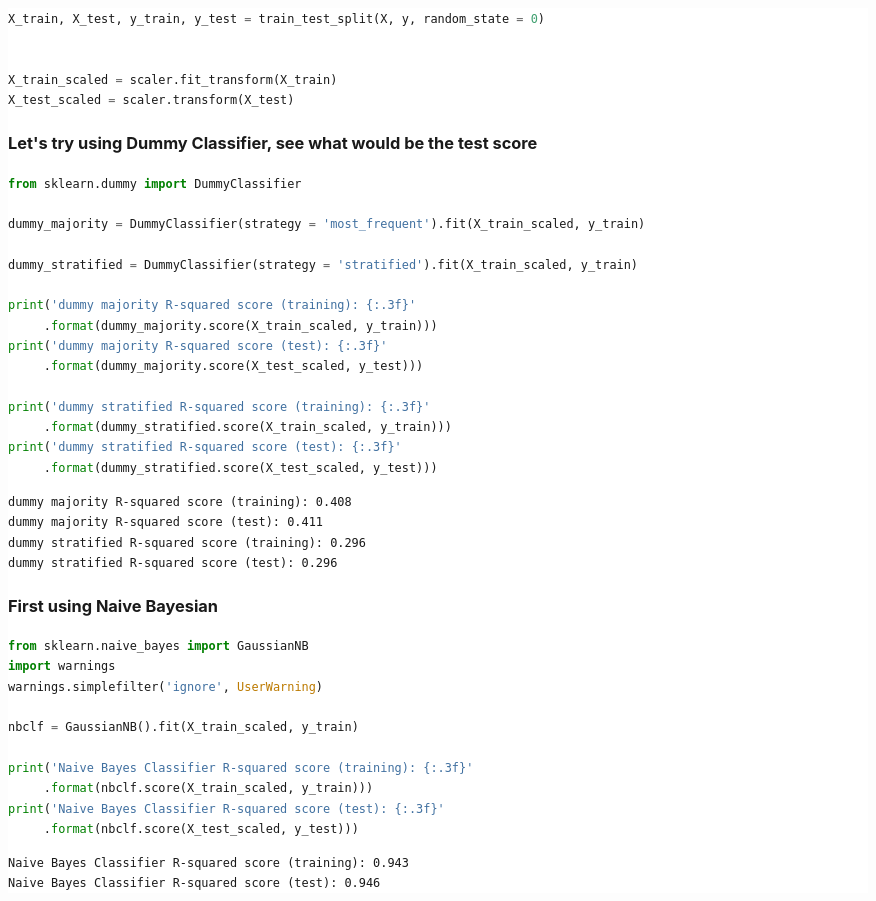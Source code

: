 ```python
X_train, X_test, y_train, y_test = train_test_split(X, y, random_state = 0)


X_train_scaled = scaler.fit_transform(X_train)
X_test_scaled = scaler.transform(X_test)

```

### Let's try using Dummy Classifier, see what would be the test score


```python
from sklearn.dummy import DummyClassifier

dummy_majority = DummyClassifier(strategy = 'most_frequent').fit(X_train_scaled, y_train)

dummy_stratified = DummyClassifier(strategy = 'stratified').fit(X_train_scaled, y_train)

print('dummy majority R-squared score (training): {:.3f}'
     .format(dummy_majority.score(X_train_scaled, y_train)))
print('dummy majority R-squared score (test): {:.3f}'
     .format(dummy_majority.score(X_test_scaled, y_test)))

print('dummy stratified R-squared score (training): {:.3f}'
     .format(dummy_stratified.score(X_train_scaled, y_train)))
print('dummy stratified R-squared score (test): {:.3f}'
     .format(dummy_stratified.score(X_test_scaled, y_test)))

```

    dummy majority R-squared score (training): 0.408
    dummy majority R-squared score (test): 0.411
    dummy stratified R-squared score (training): 0.296
    dummy stratified R-squared score (test): 0.296
    

### First using Naive Bayesian


```python
from sklearn.naive_bayes import GaussianNB
import warnings
warnings.simplefilter('ignore', UserWarning)

nbclf = GaussianNB().fit(X_train_scaled, y_train)

print('Naive Bayes Classifier R-squared score (training): {:.3f}'
     .format(nbclf.score(X_train_scaled, y_train)))
print('Naive Bayes Classifier R-squared score (test): {:.3f}'
     .format(nbclf.score(X_test_scaled, y_test)))
```

    Naive Bayes Classifier R-squared score (training): 0.943
    Naive Bayes Classifier R-squared score (test): 0.946
    